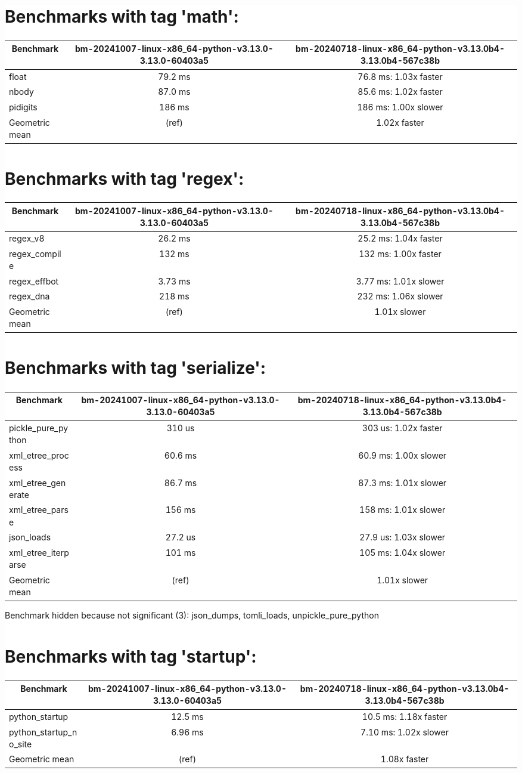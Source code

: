 Benchmarks with tag 'math':
===========================

| Benchmark      | bm-20241007-linux-x86_64-python-v3.13.0-3.13.0-60403a5 | bm-20240718-linux-x86_64-python-v3.13.0b4-3.13.0b4-567c38b |
|----------------|:------------------------------------------------------:|:----------------------------------------------------------:|
| float          | 79.2 ms                                                | 76.8 ms: 1.03x faster                                      |
| nbody          | 87.0 ms                                                | 85.6 ms: 1.02x faster                                      |
| pidigits       | 186 ms                                                 | 186 ms: 1.00x slower                                       |
| Geometric mean | (ref)                                                  | 1.02x faster                                               |

Benchmarks with tag 'regex':
============================

| Benchmark      | bm-20241007-linux-x86_64-python-v3.13.0-3.13.0-60403a5 | bm-20240718-linux-x86_64-python-v3.13.0b4-3.13.0b4-567c38b |
|----------------|:------------------------------------------------------:|:----------------------------------------------------------:|
| regex_v8       | 26.2 ms                                                | 25.2 ms: 1.04x faster                                      |
| regex_compile  | 132 ms                                                 | 132 ms: 1.00x faster                                       |
| regex_effbot   | 3.73 ms                                                | 3.77 ms: 1.01x slower                                      |
| regex_dna      | 218 ms                                                 | 232 ms: 1.06x slower                                       |
| Geometric mean | (ref)                                                  | 1.01x slower                                               |

Benchmarks with tag 'serialize':
================================

| Benchmark           | bm-20241007-linux-x86_64-python-v3.13.0-3.13.0-60403a5 | bm-20240718-linux-x86_64-python-v3.13.0b4-3.13.0b4-567c38b |
|---------------------|:------------------------------------------------------:|:----------------------------------------------------------:|
| pickle_pure_python  | 310 us                                                 | 303 us: 1.02x faster                                       |
| xml_etree_process   | 60.6 ms                                                | 60.9 ms: 1.00x slower                                      |
| xml_etree_generate  | 86.7 ms                                                | 87.3 ms: 1.01x slower                                      |
| xml_etree_parse     | 156 ms                                                 | 158 ms: 1.01x slower                                       |
| json_loads          | 27.2 us                                                | 27.9 us: 1.03x slower                                      |
| xml_etree_iterparse | 101 ms                                                 | 105 ms: 1.04x slower                                       |
| Geometric mean      | (ref)                                                  | 1.01x slower                                               |

Benchmark hidden because not significant (3): json_dumps, tomli_loads, unpickle_pure_python

Benchmarks with tag 'startup':
==============================

| Benchmark              | bm-20241007-linux-x86_64-python-v3.13.0-3.13.0-60403a5 | bm-20240718-linux-x86_64-python-v3.13.0b4-3.13.0b4-567c38b |
|------------------------|:------------------------------------------------------:|:----------------------------------------------------------:|
| python_startup         | 12.5 ms                                                | 10.5 ms: 1.18x faster                                      |
| python_startup_no_site | 6.96 ms                                                | 7.10 ms: 1.02x slower                                      |
| Geometric mean         | (ref)                                                  | 1.08x faster                                               |
